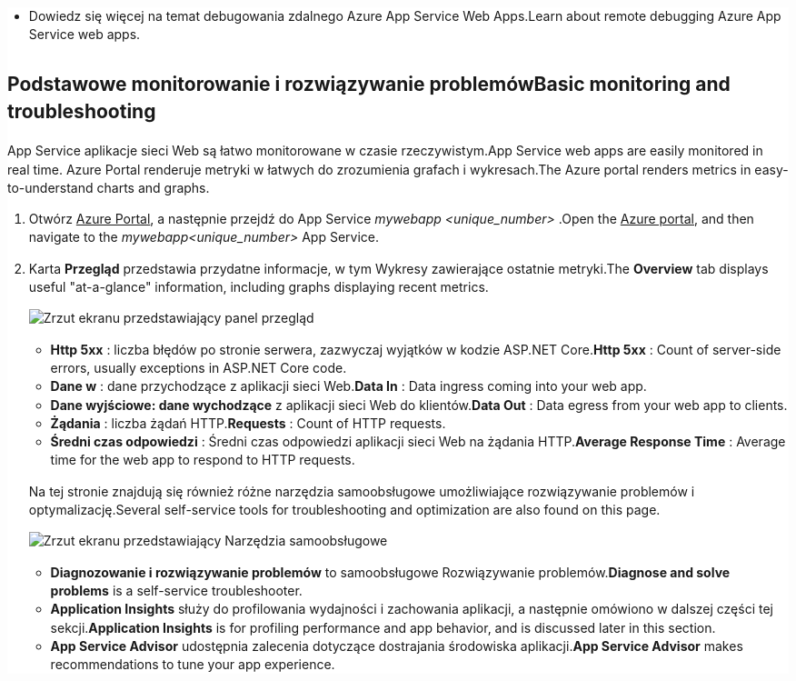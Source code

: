 * <span data-ttu-id="9fa0f-112">Dowiedz się więcej na temat debugowania zdalnego Azure App Service Web Apps.</span><span class="sxs-lookup"><span data-stu-id="9fa0f-112">Learn about remote debugging Azure App Service web apps.</span></span>

## <a name="basic-monitoring-and-troubleshooting"></a><span data-ttu-id="9fa0f-113">Podstawowe monitorowanie i rozwiązywanie problemów</span><span class="sxs-lookup"><span data-stu-id="9fa0f-113">Basic monitoring and troubleshooting</span></span>

<span data-ttu-id="9fa0f-114">App Service aplikacje sieci Web są łatwo monitorowane w czasie rzeczywistym.</span><span class="sxs-lookup"><span data-stu-id="9fa0f-114">App Service web apps are easily monitored in real time.</span></span> <span data-ttu-id="9fa0f-115">Azure Portal renderuje metryki w łatwych do zrozumienia grafach i wykresach.</span><span class="sxs-lookup"><span data-stu-id="9fa0f-115">The Azure portal renders metrics in easy-to-understand charts and graphs.</span></span>

1. <span data-ttu-id="9fa0f-116">Otwórz [Azure Portal](https://portal.azure.com), a następnie przejdź do App Service *mywebapp \<unique_number\>* .</span><span class="sxs-lookup"><span data-stu-id="9fa0f-116">Open the [Azure portal](https://portal.azure.com), and then navigate to the *mywebapp\<unique_number\>* App Service.</span></span>

1. <span data-ttu-id="9fa0f-117">Karta **Przegląd** przedstawia przydatne informacje, w tym Wykresy zawierające ostatnie metryki.</span><span class="sxs-lookup"><span data-stu-id="9fa0f-117">The **Overview** tab displays useful "at-a-glance" information, including graphs displaying recent metrics.</span></span>

    ![Zrzut ekranu przedstawiający panel przegląd](./media/monitoring/overview.png)

    * <span data-ttu-id="9fa0f-119">**Http 5xx** : liczba błędów po stronie serwera, zazwyczaj wyjątków w kodzie ASP.NET Core.</span><span class="sxs-lookup"><span data-stu-id="9fa0f-119">**Http 5xx** : Count of server-side errors, usually exceptions in ASP.NET Core code.</span></span>
    * <span data-ttu-id="9fa0f-120">**Dane w** : dane przychodzące z aplikacji sieci Web.</span><span class="sxs-lookup"><span data-stu-id="9fa0f-120">**Data In** : Data ingress coming into your web app.</span></span>
    * <span data-ttu-id="9fa0f-121">**Dane wyjściowe: dane wychodzące** z aplikacji sieci Web do klientów.</span><span class="sxs-lookup"><span data-stu-id="9fa0f-121">**Data Out** : Data egress from your web app to clients.</span></span>
    * <span data-ttu-id="9fa0f-122">**Żądania** : liczba żądań HTTP.</span><span class="sxs-lookup"><span data-stu-id="9fa0f-122">**Requests** : Count of HTTP requests.</span></span>
    * <span data-ttu-id="9fa0f-123">**Średni czas odpowiedzi** : Średni czas odpowiedzi aplikacji sieci Web na żądania HTTP.</span><span class="sxs-lookup"><span data-stu-id="9fa0f-123">**Average Response Time** : Average time for the web app to respond to HTTP requests.</span></span>

    <span data-ttu-id="9fa0f-124">Na tej stronie znajdują się również różne narzędzia samoobsługowe umożliwiające rozwiązywanie problemów i optymalizację.</span><span class="sxs-lookup"><span data-stu-id="9fa0f-124">Several self-service tools for troubleshooting and optimization are also found on this page.</span></span>

    ![Zrzut ekranu przedstawiający Narzędzia samoobsługowe](./media/monitoring/wizards.png)

    * <span data-ttu-id="9fa0f-126">**Diagnozowanie i rozwiązywanie problemów** to samoobsługowe Rozwiązywanie problemów.</span><span class="sxs-lookup"><span data-stu-id="9fa0f-126">**Diagnose and solve problems** is a self-service troubleshooter.</span></span>
    * <span data-ttu-id="9fa0f-127">**Application Insights** służy do profilowania wydajności i zachowania aplikacji, a następnie omówiono w dalszej części tej sekcji.</span><span class="sxs-lookup"><span data-stu-id="9fa0f-127">**Application Insights** is for profiling performance and app behavior, and is discussed later in this section.</span></span>
    * <span data-ttu-id="9fa0f-128">**App Service Advisor** udostępnia zalecenia dotyczące dostrajania środowiska aplikacji.</span><span class="sxs-lookup"><span data-stu-id="9fa0f-128">**App Service Advisor** makes recommendations to tune your app experience.</span></span>
